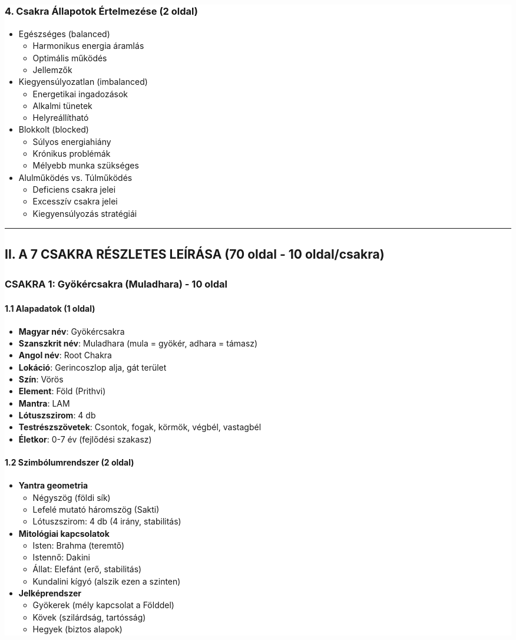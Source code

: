 ### 4. Csakra Állapotok Értelmezése (2 oldal)
- Egészséges (balanced)
  - Harmonikus energia áramlás
  - Optimális működés
  - Jellemzők
- Kiegyensúlyozatlan (imbalanced)
  - Energetikai ingadozások
  - Alkalmi tünetek
  - Helyreállítható
- Blokkolt (blocked)
  - Súlyos energiahiány
  - Krónikus problémák
  - Mélyebb munka szükséges
- Alulműködés vs. Túlműködés
  - Deficiens csakra jelei
  - Excesszív csakra jelei
  - Kiegyensúlyozás stratégiái

---

## II. A 7 CSAKRA RÉSZLETES LEÍRÁSA (70 oldal - 10 oldal/csakra)

### CSAKRA 1: Gyökércsakra (Muladhara) - 10 oldal

#### 1.1 Alapadatok (1 oldal)
- **Magyar név**: Gyökércsakra
- **Szanszkrit név**: Muladhara (mula = gyökér, adhara = támasz)
- **Angol név**: Root Chakra
- **Lokáció**: Gerincoszlop alja, gát terület
- **Szín**: Vörös
- **Element**: Föld (Prithvi)
- **Mantra**: LAM
- **Lótuszszirom**: 4 db
- **Testrészszövetek**: Csontok, fogak, körmök, végbél, vastagbél
- **Életkor**: 0-7 év (fejlődési szakasz)

#### 1.2 Szimbólumrendszer (2 oldal)
- **Yantra geometria**
  - Négyszög (földi sík)
  - Lefelé mutató háromszög (Sakti)
  - Lótuszszirom: 4 db (4 irány, stabilitás)
- **Mitológiai kapcsolatok**
  - Isten: Brahma (teremtő)
  - Istennő: Dakini
  - Állat: Elefánt (erő, stabilitás)
  - Kundalini kígyó (alszik ezen a szinten)
- **Jelképrendszer**
  - Gyökerek (mély kapcsolat a Földdel)
  - Kövek (szilárdság, tartósság)
  - Hegyek (biztos alapok)
